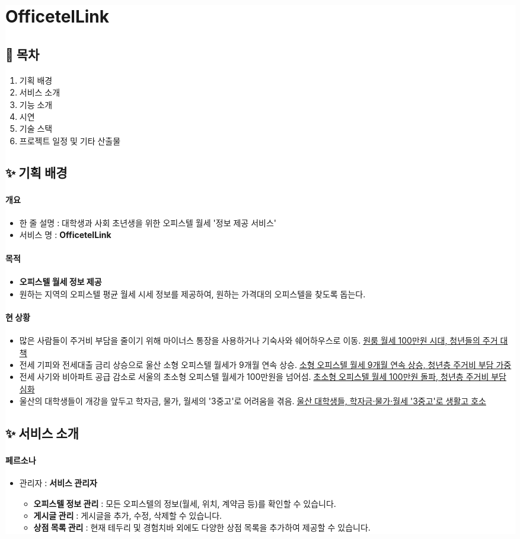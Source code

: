 # OfficetelLink


## 🚩 목차

1. 기획 배경
2. 서비스 소개
3. 기능 소개
4. 시연
5. 기술 스택
6. 프로젝트 일정 및 기타 산출물





## :sparkles: 기획 배경



#### 개요

- 한 줄 설명 : 대학생과 사회 초년생을 위한 오피스텔 월세 '정보 제공 서비스'
- 서비스 명 : **OfficetelLink**



#### 목적
- **오피스텔 월세 정보 제공**
- 원하는 지역의 오피스텔 평균 월세 시세 정보를 제공하여, 원하는 가격대의 오피스텔을 찾도록 돕는다.



#### 현 상황
- 많은 사람들이 주거비 부담을 줄이기 위해 마이너스 통장을 사용하거나 기숙사와 쉐어하우스로 이동. [원룸 월세 100만원 시대, 청년들의 주거 대책](https://news.tvchosun.com/site/data/html_dir/2024/04/30/2024043090158.html)
- 전세 기피와 전세대출 금리 상승으로 울산 소형 오피스텔 월세가 9개월 연속 상승. [소형 오피스텔 월세 9개월 연속 상승, 청년층 주거비 부담 가중](http://www.ujeil.com/news/articleView.html?idxno=344092)
- 전세 사기와 비아파트 공급 감소로 서울의 초소형 오피스텔 월세가 100만원을 넘어섬. [초소형 오피스텔 월세 100만원 돌파, 청년층 주거비 부담 심화](https://www.khan.co.kr/economy/real_estate/article/202402221635001)
- 울산의 대학생들이 개강을 앞두고 학자금, 물가, 월세의 '3중고'로 어려움을 겪음. [울산 대학생들, 학자금·물가·월세 '3중고'로 생활고 호소](https://www.domin.co.kr/news/articleView.html?idxno=1454691)







## :sparkles: 서비스 소개



#### 페르소나

- 관리자 : **서비스 관리자**

    - **오피스텔 정보 관리** : 모든 오피스텔의 정보(월세, 위치, 계약금 등)를 확인할 수 있습니다.
    - **게시글 관리** : 게시글을 추가, 수정, 삭제할 수 있습니다.
    - **상점 목록 관리** : 현재 테두리 및 경험치바 외에도 다양한 상점 목록을 추가하여 제공할 수 있습니다.
